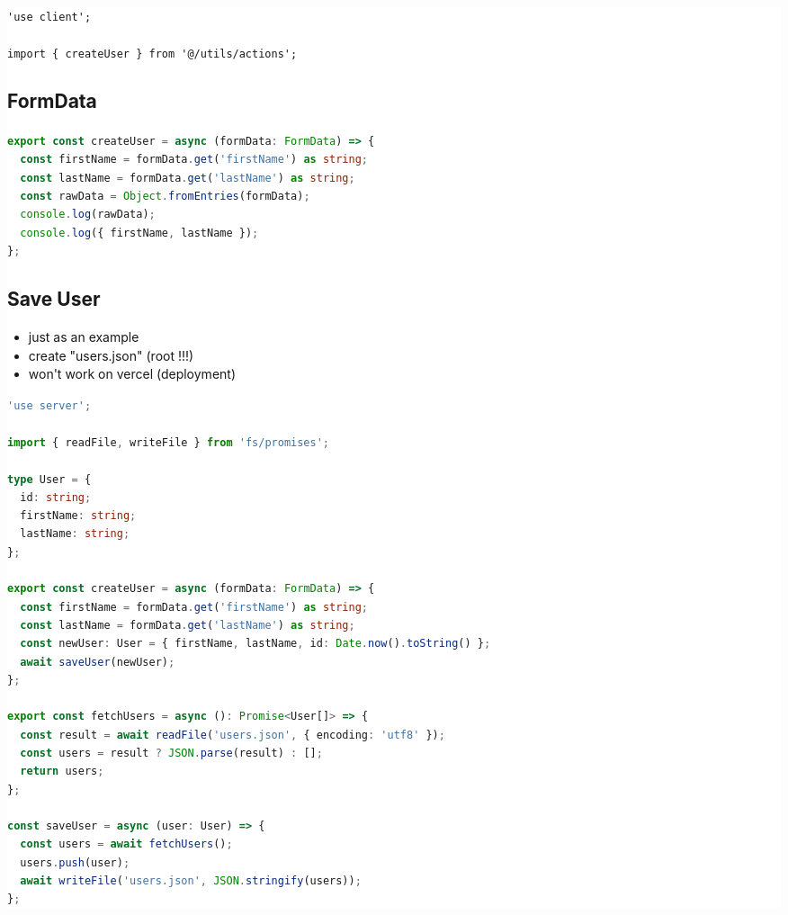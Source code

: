 ```tsx
'use client';

import { createUser } from '@/utils/actions';
```

## FormData

```ts
export const createUser = async (formData: FormData) => {
  const firstName = formData.get('firstName') as string;
  const lastName = formData.get('lastName') as string;
  const rawData = Object.fromEntries(formData);
  console.log(rawData);
  console.log({ firstName, lastName });
};
```

## Save User

- just as an example
- create "users.json" (root !!!)
- won't work on vercel (deployment)

```ts
'use server';

import { readFile, writeFile } from 'fs/promises';

type User = {
  id: string;
  firstName: string;
  lastName: string;
};

export const createUser = async (formData: FormData) => {
  const firstName = formData.get('firstName') as string;
  const lastName = formData.get('lastName') as string;
  const newUser: User = { firstName, lastName, id: Date.now().toString() };
  await saveUser(newUser);
};

export const fetchUsers = async (): Promise<User[]> => {
  const result = await readFile('users.json', { encoding: 'utf8' });
  const users = result ? JSON.parse(result) : [];
  return users;
};

const saveUser = async (user: User) => {
  const users = await fetchUsers();
  users.push(user);
  await writeFile('users.json', JSON.stringify(users));
};
```
